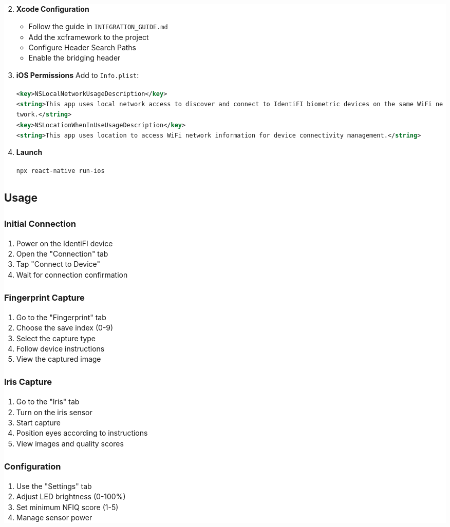 2. **Xcode Configuration**
   - Follow the guide in `INTEGRATION_GUIDE.md`
   - Add the xcframework to the project
   - Configure Header Search Paths
   - Enable the bridging header

3. **iOS Permissions**
   Add to `Info.plist`:
   ```xml
   <key>NSLocalNetworkUsageDescription</key>
   <string>This app uses local network access to discover and connect to IdentiFI biometric devices on the same WiFi network.</string>
   <key>NSLocationWhenInUseUsageDescription</key>
   <string>This app uses location to access WiFi network information for device connectivity management.</string>
   ```

4. **Launch**
   ```bash
   npx react-native run-ios
   ```

## Usage

### Initial Connection

1. Power on the IdentiFI device
2. Open the "Connection" tab
3. Tap "Connect to Device"
4. Wait for connection confirmation

### Fingerprint Capture

1. Go to the "Fingerprint" tab
2. Choose the save index (0-9)
3. Select the capture type
4. Follow device instructions
5. View the captured image

### Iris Capture

1. Go to the "Iris" tab
2. Turn on the iris sensor
3. Start capture
4. Position eyes according to instructions
5. View images and quality scores

### Configuration

1. Use the "Settings" tab
2. Adjust LED brightness (0-100%)
3. Set minimum NFIQ score (1-5)
4. Manage sensor power
